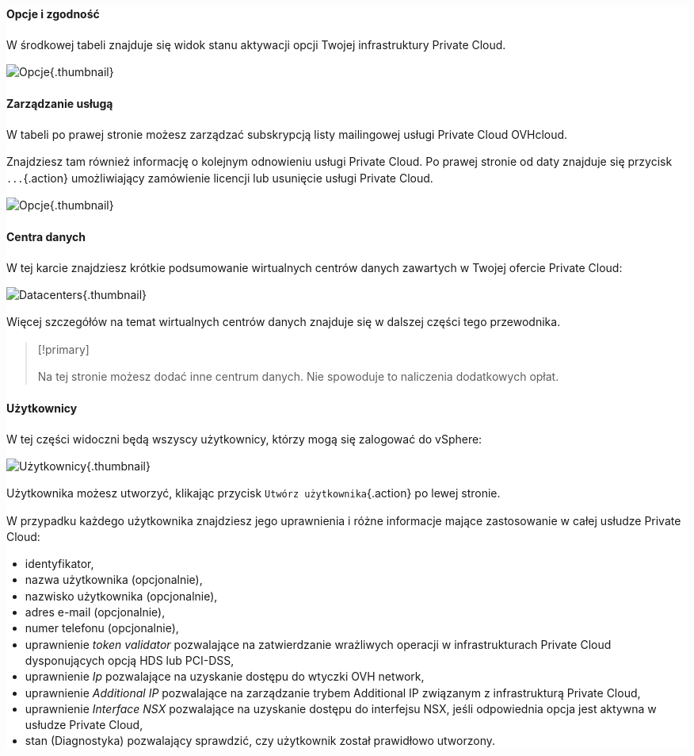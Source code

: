 
#### Opcje i zgodność

W środkowej tabeli znajduje się widok stanu aktywacji opcji Twojej infrastruktury Private Cloud.

![Opcje](images/controlpanel3.png){.thumbnail}

#### Zarządzanie usługą

W tabeli po prawej stronie możesz zarządzać subskrypcją listy mailingowej usługi Private Cloud OVHcloud.

Znajdziesz tam również informację o kolejnym odnowieniu usługi Private Cloud. Po prawej stronie od daty znajduje się przycisk `...`{.action} umożliwiający zamówienie licencji lub usunięcie usługi Private Cloud.

![Opcje](images/controlpanel4.png){.thumbnail}

#### Centra danych

W tej karcie znajdziesz krótkie podsumowanie wirtualnych centrów danych zawartych w Twojej ofercie Private Cloud:

![Datacenters](images/controlpanel5.png){.thumbnail}

Więcej szczegółów na temat wirtualnych centrów danych znajduje się w dalszej części tego przewodnika.

> [!primary]
>
> Na tej stronie możesz dodać inne centrum danych. Nie spowoduje to naliczenia dodatkowych opłat.
> 



#### Użytkownicy

W tej części widoczni będą wszyscy użytkownicy, którzy mogą się zalogować do vSphere:

![Użytkownicy](images/controlpanel6.png){.thumbnail}

Użytkownika możesz utworzyć, klikając przycisk `Utwórz użytkownika`{.action} po lewej stronie.

W przypadku każdego użytkownika znajdziesz jego uprawnienia i różne informacje mające zastosowanie w całej usłudze Private Cloud:

- identyfikator,
- nazwa użytkownika (opcjonalnie),
- nazwisko użytkownika (opcjonalnie),
- adres e-mail (opcjonalnie),
- numer telefonu (opcjonalnie),
- uprawnienie *token validator* pozwalające na zatwierdzanie wrażliwych operacji w infrastrukturach Private Cloud dysponujących opcją HDS lub PCI-DSS,
- uprawnienie *Ip* pozwalające na uzyskanie dostępu do wtyczki OVH network,
- uprawnienie *Additional IP* pozwalające na zarządzanie trybem Additional IP związanym z infrastrukturą Private Cloud,
- uprawnienie *Interface NSX* pozwalające na uzyskanie dostępu do interfejsu NSX, jeśli odpowiednia opcja jest aktywna w usłudze Private Cloud,
- stan (Diagnostyka) pozwalający sprawdzić, czy użytkownik został prawidłowo utworzony.
